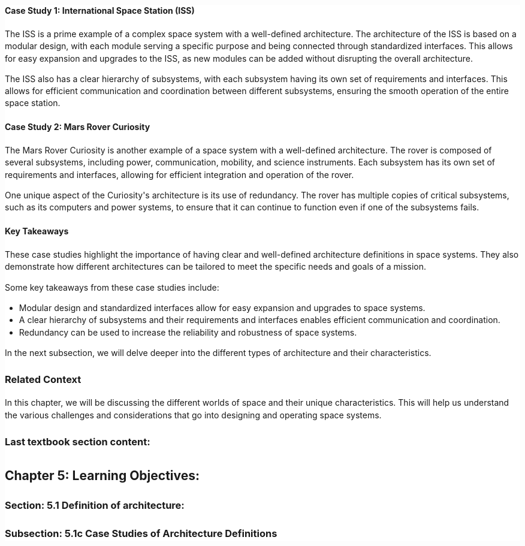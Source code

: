 #### Case Study 1: International Space Station (ISS)

The ISS is a prime example of a complex space system with a well-defined architecture. The architecture of the ISS is based on a modular design, with each module serving a specific purpose and being connected through standardized interfaces. This allows for easy expansion and upgrades to the ISS, as new modules can be added without disrupting the overall architecture.

The ISS also has a clear hierarchy of subsystems, with each subsystem having its own set of requirements and interfaces. This allows for efficient communication and coordination between different subsystems, ensuring the smooth operation of the entire space station.

#### Case Study 2: Mars Rover Curiosity

The Mars Rover Curiosity is another example of a space system with a well-defined architecture. The rover is composed of several subsystems, including power, communication, mobility, and science instruments. Each subsystem has its own set of requirements and interfaces, allowing for efficient integration and operation of the rover.

One unique aspect of the Curiosity's architecture is its use of redundancy. The rover has multiple copies of critical subsystems, such as its computers and power systems, to ensure that it can continue to function even if one of the subsystems fails.

#### Key Takeaways

These case studies highlight the importance of having clear and well-defined architecture definitions in space systems. They also demonstrate how different architectures can be tailored to meet the specific needs and goals of a mission.

Some key takeaways from these case studies include:

- Modular design and standardized interfaces allow for easy expansion and upgrades to space systems.
- A clear hierarchy of subsystems and their requirements and interfaces enables efficient communication and coordination.
- Redundancy can be used to increase the reliability and robustness of space systems.

In the next subsection, we will delve deeper into the different types of architecture and their characteristics. 


### Related Context
In this chapter, we will be discussing the different worlds of space and their unique characteristics. This will help us understand the various challenges and considerations that go into designing and operating space systems.

### Last textbook section content:

## Chapter 5: Learning Objectives:

### Section: 5.1 Definition of architecture:

### Subsection: 5.1c Case Studies of Architecture Definitions
